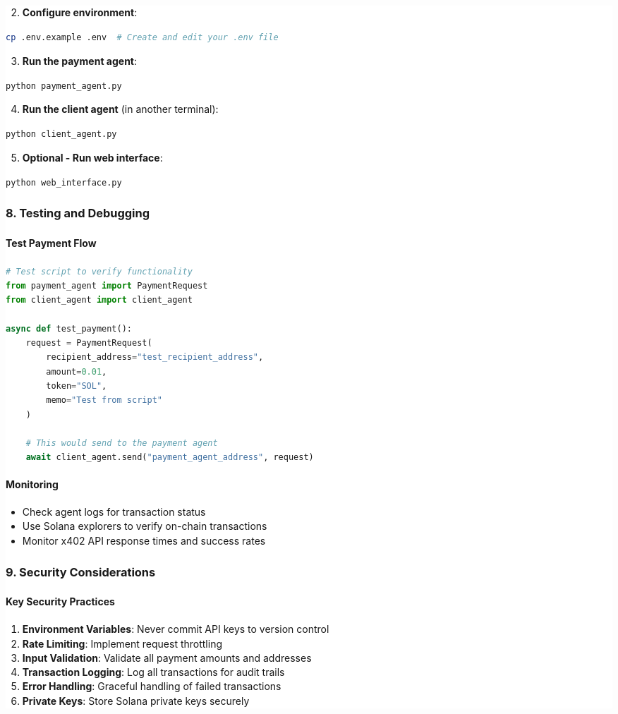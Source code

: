 2. **Configure environment**:
```bash
cp .env.example .env  # Create and edit your .env file
```

3. **Run the payment agent**:
```bash
python payment_agent.py
```

4. **Run the client agent** (in another terminal):
```bash
python client_agent.py
```

5. **Optional - Run web interface**:
```bash
python web_interface.py
```

### 8. Testing and Debugging

#### Test Payment Flow
```python
# Test script to verify functionality
from payment_agent import PaymentRequest
from client_agent import client_agent

async def test_payment():
    request = PaymentRequest(
        recipient_address="test_recipient_address",
        amount=0.01,
        token="SOL",
        memo="Test from script"
    )

    # This would send to the payment agent
    await client_agent.send("payment_agent_address", request)
```

#### Monitoring
- Check agent logs for transaction status
- Use Solana explorers to verify on-chain transactions
- Monitor x402 API response times and success rates

### 9. Security Considerations

#### Key Security Practices
1. **Environment Variables**: Never commit API keys to version control
2. **Rate Limiting**: Implement request throttling
3. **Input Validation**: Validate all payment amounts and addresses
4. **Transaction Logging**: Log all transactions for audit trails
5. **Error Handling**: Graceful handling of failed transactions
6. **Private Keys**: Store Solana private keys securely
